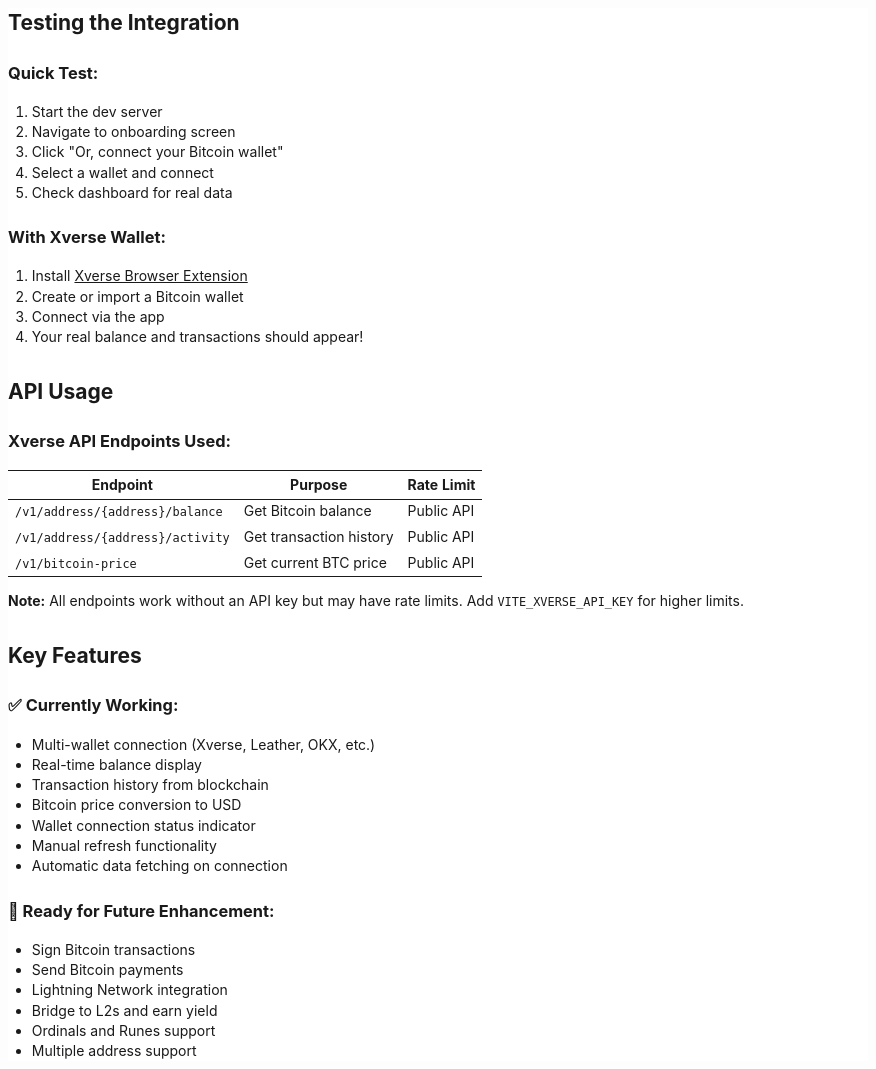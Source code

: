 ## Testing the Integration

### Quick Test:

1. Start the dev server
2. Navigate to onboarding screen
3. Click "Or, connect your Bitcoin wallet"
4. Select a wallet and connect
5. Check dashboard for real data

### With Xverse Wallet:

1. Install [Xverse Browser Extension](https://www.xverse.app/)
2. Create or import a Bitcoin wallet
3. Connect via the app
4. Your real balance and transactions should appear!

## API Usage

### Xverse API Endpoints Used:

| Endpoint                         | Purpose                 | Rate Limit |
| -------------------------------- | ----------------------- | ---------- |
| `/v1/address/{address}/balance`  | Get Bitcoin balance     | Public API |
| `/v1/address/{address}/activity` | Get transaction history | Public API |
| `/v1/bitcoin-price`              | Get current BTC price   | Public API |

**Note:** All endpoints work without an API key but may have rate limits. Add `VITE_XVERSE_API_KEY` for higher limits.

## Key Features

### ✅ Currently Working:

- Multi-wallet connection (Xverse, Leather, OKX, etc.)
- Real-time balance display
- Transaction history from blockchain
- Bitcoin price conversion to USD
- Wallet connection status indicator
- Manual refresh functionality
- Automatic data fetching on connection

### 🔄 Ready for Future Enhancement:

- Sign Bitcoin transactions
- Send Bitcoin payments
- Lightning Network integration
- Bridge to L2s and earn yield
- Ordinals and Runes support
- Multiple address support
